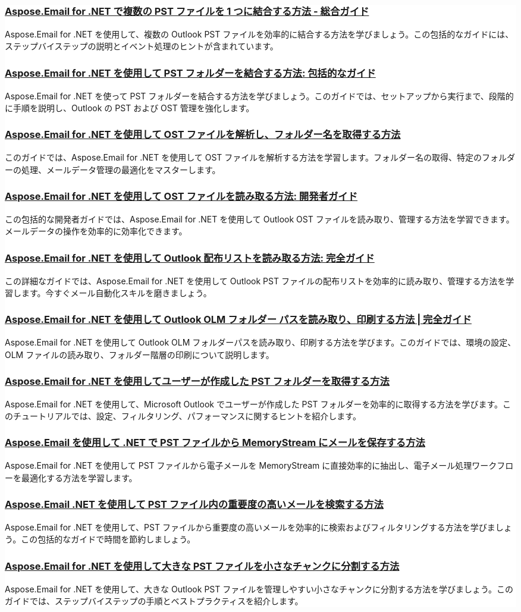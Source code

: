 ### [Aspose.Email for .NET で複数の PST ファイルを 1 つに結合する方法 - 総合ガイド](./merge-pst-files-aspose-email-net/)
Aspose.Email for .NET を使用して、複数の Outlook PST ファイルを効率的に結合する方法を学びましょう。この包括的なガイドには、ステップバイステップの説明とイベント処理のヒントが含まれています。

### [Aspose.Email for .NET を使用して PST フォルダーを結合する方法: 包括的なガイド](./merge-pst-folders-aspose-email-dotnet-guide/)
Aspose.Email for .NET を使って PST フォルダーを結合する方法を学びましょう。このガイドでは、セットアップから実行まで、段階的に手順を説明し、Outlook の PST および OST 管理を強化します。

### [Aspose.Email for .NET を使用して OST ファイルを解析し、フォルダー名を取得する方法](./parse-ost-files-aspose-email-dotnet/)
このガイドでは、Aspose.Email for .NET を使用して OST ファイルを解析する方法を学習します。フォルダー名の取得、特定のフォルダーの処理、メールデータ管理の最適化をマスターします。

### [Aspose.Email for .NET を使用して OST ファイルを読み取る方法: 開発者ガイド](./read-ost-files-aspose-email-dotnet-guide/)
この包括的な開発者ガイドでは、Aspose.Email for .NET を使用して Outlook OST ファイルを読み取り、管理する方法を学習できます。メールデータの操作を効率的に効率化できます。

### [Aspose.Email for .NET を使用して Outlook 配布リストを読み取る方法: 完全ガイド](./mastering-aspose-email-dotnet-read-outlook-distribution-lists/)
この詳細なガイドでは、Aspose.Email for .NET を使用して Outlook PST ファイルの配布リストを効率的に読み取り、管理する方法を学習します。今すぐメール自動化スキルを磨きましょう。

### [Aspose.Email for .NET を使用して Outlook OLM フォルダー パスを読み取り、印刷する方法 | 完全ガイド](./read-print-outlook-olm-folders-aspose-email-net/)
Aspose.Email for .NET を使用して Outlook OLM フォルダーパスを読み取り、印刷する方法を学びます。このガイドでは、環境の設定、OLM ファイルの読み取り、フォルダー階層の印刷について説明します。

### [Aspose.Email for .NET を使用してユーザーが作成した PST フォルダーを取得する方法](./retrieve-user-created-pst-folders-aspose-email-net/)
Aspose.Email for .NET を使用して、Microsoft Outlook でユーザーが作成した PST フォルダーを効率的に取得する方法を学びます。このチュートリアルでは、設定、フィルタリング、パフォーマンスに関するヒントを紹介します。

### [Aspose.Email を使用して .NET で PST ファイルから MemoryStream にメールを保存する方法](./save-emails-pst-memorystream-aspose-dotnet/)
Aspose.Email for .NET を使用して PST ファイルから電子メールを MemoryStream に直接効率的に抽出し、電子メール処理ワークフローを最適化する方法を学習します。

### [Aspose.Email .NET を使用して PST ファイル内の重要度の高いメールを検索する方法](./search-high-importance-emails-pst-aspose-net/)
Aspose.Email for .NET を使用して、PST ファイルから重要度の高いメールを効率的に検索およびフィルタリングする方法を学びましょう。この包括的なガイドで時間を節約しましょう。

### [Aspose.Email for .NET を使用して大きな PST ファイルを小さなチャンクに分割する方法](./split-pst-files-aspose-email-net/)
Aspose.Email for .NET を使用して、大きな Outlook PST ファイルを管理しやすい小さなチャンクに分割する方法を学びましょう。このガイドでは、ステップバイステップの手順とベストプラクティスを紹介します。
